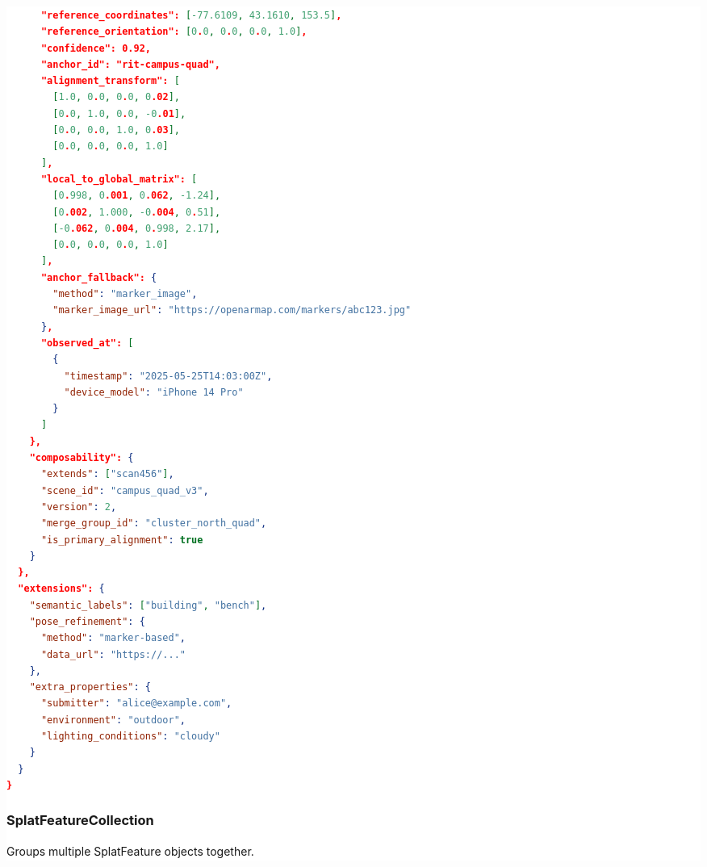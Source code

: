 ```json
      "reference_coordinates": [-77.6109, 43.1610, 153.5],
      "reference_orientation": [0.0, 0.0, 0.0, 1.0],
      "confidence": 0.92,
      "anchor_id": "rit-campus-quad",
      "alignment_transform": [
        [1.0, 0.0, 0.0, 0.02],
        [0.0, 1.0, 0.0, -0.01],
        [0.0, 0.0, 1.0, 0.03],
        [0.0, 0.0, 0.0, 1.0]
      ],
      "local_to_global_matrix": [
        [0.998, 0.001, 0.062, -1.24],
        [0.002, 1.000, -0.004, 0.51],
        [-0.062, 0.004, 0.998, 2.17],
        [0.0, 0.0, 0.0, 1.0]
      ],
      "anchor_fallback": {
        "method": "marker_image",
        "marker_image_url": "https://openarmap.com/markers/abc123.jpg"
      },
      "observed_at": [
        {
          "timestamp": "2025-05-25T14:03:00Z",
          "device_model": "iPhone 14 Pro"
        }
      ]
    },
    "composability": {
      "extends": ["scan456"],
      "scene_id": "campus_quad_v3",
      "version": 2,
      "merge_group_id": "cluster_north_quad",
      "is_primary_alignment": true
    }
  },
  "extensions": {
    "semantic_labels": ["building", "bench"],
    "pose_refinement": {
      "method": "marker-based",
      "data_url": "https://..."
    },
    "extra_properties": {
      "submitter": "alice@example.com",
      "environment": "outdoor",
      "lighting_conditions": "cloudy"
    }
  }
}
```

### SplatFeatureCollection
Groups multiple SplatFeature objects together.
